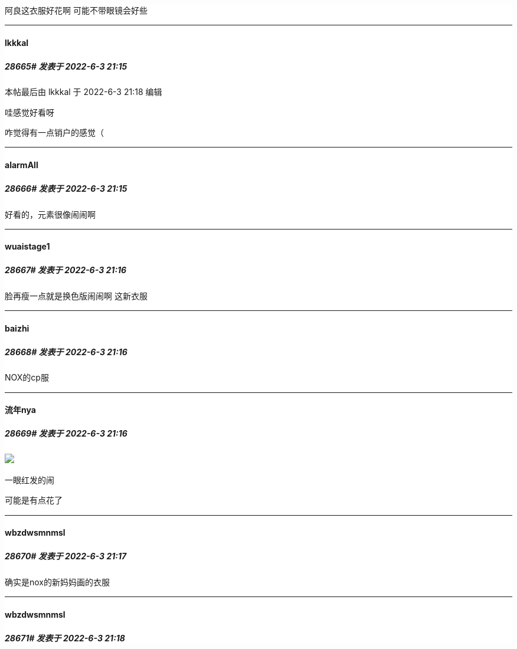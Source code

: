 阿良这衣服好花啊</blockquote>
可能不带眼镜会好些

*****

####  lkkkal  
##### 28665#       发表于 2022-6-3 21:15

 本帖最后由 lkkkal 于 2022-6-3 21:18 编辑 

哇感觉好看呀

咋觉得有一点销户的感觉（

*****

####  alarmAll  
##### 28666#       发表于 2022-6-3 21:15

好看的，元素很像闹闹啊

*****

####  wuaistage1  
##### 28667#       发表于 2022-6-3 21:16

脸再瘦一点就是换色版闹闹啊 这新衣服

*****

####  baizhi  
##### 28668#       发表于 2022-6-3 21:16

NOX的cp服

*****

####  流年nya  
##### 28669#       发表于 2022-6-3 21:16

<img src="https://static.saraba1st.com/image/smiley/face2017/068.png" referrerpolicy="no-referrer">

一眼红发的闹

可能是有点花了

*****

####  wbzdwsmnmsl  
##### 28670#       发表于 2022-6-3 21:17

确实是nox的新妈妈画的衣服

*****

####  wbzdwsmnmsl  
##### 28671#       发表于 2022-6-3 21:18
